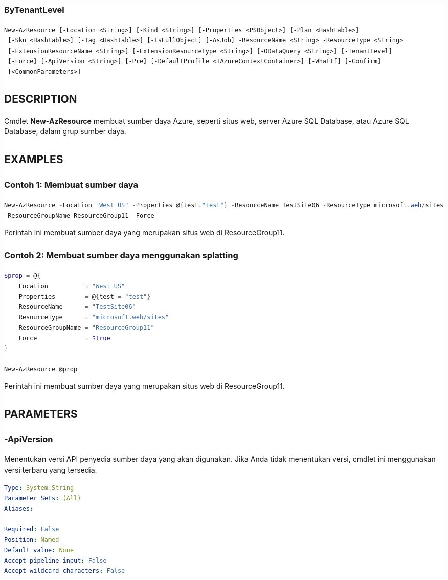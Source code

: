 ### ByTenantLevel
```
New-AzResource [-Location <String>] [-Kind <String>] [-Properties <PSObject>] [-Plan <Hashtable>]
 [-Sku <Hashtable>] [-Tag <Hashtable>] [-IsFullObject] [-AsJob] -ResourceName <String> -ResourceType <String>
 [-ExtensionResourceName <String>] [-ExtensionResourceType <String>] [-ODataQuery <String>] [-TenantLevel]
 [-Force] [-ApiVersion <String>] [-Pre] [-DefaultProfile <IAzureContextContainer>] [-WhatIf] [-Confirm]
 [<CommonParameters>]
```

## DESCRIPTION
Cmdlet **New-AzResource** membuat sumber daya Azure, seperti situs web, server Azure SQL Database, atau Azure SQL Database, dalam grup sumber daya.

## EXAMPLES

### Contoh 1: Membuat sumber daya
```powershell
New-AzResource -Location "West US" -Properties @{test="test"} -ResourceName TestSite06 -ResourceType microsoft.web/sites -ResourceGroupName ResourceGroup11 -Force
```

Perintah ini membuat sumber daya yang merupakan situs web di ResourceGroup11.

### Contoh 2: Membuat sumber daya menggunakan splatting
```powershell
$prop = @{
    Location          = "West US"
    Properties        = @{test = "test"}
    ResourceName      = "TestSite06"
    ResourceType      = "microsoft.web/sites"
    ResourceGroupName = "ResourceGroup11"
    Force             = $true
}

New-AzResource @prop
```

Perintah ini membuat sumber daya yang merupakan situs web di ResourceGroup11.

## PARAMETERS

### -ApiVersion
Menentukan versi API penyedia sumber daya yang akan digunakan. Jika Anda tidak menentukan versi, cmdlet ini menggunakan versi terbaru yang tersedia.

```yaml
Type: System.String
Parameter Sets: (All)
Aliases:

Required: False
Position: Named
Default value: None
Accept pipeline input: False
Accept wildcard characters: False
```

